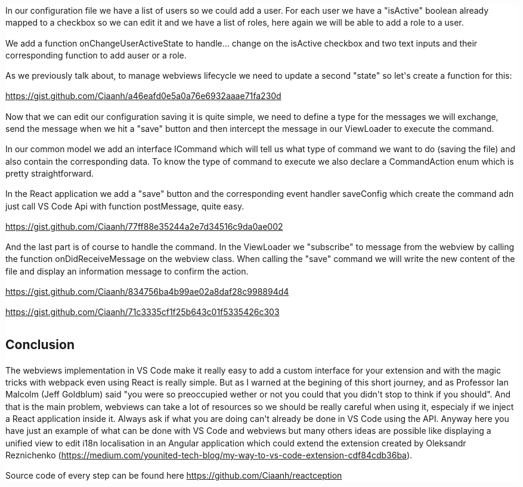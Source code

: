 In our configuration file we have a list of users so we could add a user. For each user we have a "isActive" boolean already mapped to a checkbox so we can edit it and we have a list of roles, here again we will be able to add a role to a user.

We add a function onChangeUserActiveState to handle... change on the isActive checkbox and two text inputs and their corresponding function to add auser or a role.

As we previously talk about, to manage webviews lifecycle we need to update a second "state" so let's create a function for this:

https://gist.github.com/Ciaanh/a46eafd0e5a0a76e6932aaae71fa230d

Now that we can edit our configuration saving it is quite simple, we need to define a type for the messages we will exchange, send the message when we hit a "save" button and then intercept the message in our ViewLoader to execute the command.

In our common model we add an interface ICommand which will tell us what type of command we want to do (saving the file) and also contain the corresponding data. To know the type of command to execute we also declare a CommandAction enum which is pretty straightforward.

In the React application we add a "save" button and the corresponding event handler saveConfig which create the command adn just call VS Code Api with function postMessage, quite easy.

https://gist.github.com/Ciaanh/77ff88e35244a2e7d34516c9da0ae002

And the last part is of course to handle the command. In the ViewLoader we "subscribe" to message from the webview by calling the function onDidReceiveMessage on the webview class.
When calling the "save" command we will write the new content of the file and display an information message to confirm the action.

https://gist.github.com/Ciaanh/834756ba4b99ae02a8daf28c998894d4

https://gist.github.com/Ciaanh/71c3335cf1f25b643c01f5335426c303

## Conclusion

The webviews implementation in VS Code make it really easy to add a custom interface for your extension and with the magic tricks with webpack even using React is really simple.
But as I warned at the begining of this short journey, and as Professor Ian Malcolm (Jeff Goldblum) said "you were so preoccupied wether or not you could that you didn't stop to think if you should".
And that is the main problem, webviews can take a lot of resources so we should be really careful when using it, especialy if we inject a React application inside it. Always ask if what you are doing can't already be done in VS Code using the API.
Anyway here you have just an example of what can be done with VS Code and webviews but many others ideas are possible like displaying a unified view to edit i18n localisation in an Angular application which could extend the extension created by Oleksandr Reznichenko (https://medium.com/younited-tech-blog/my-way-to-vs-code-extension-cdf84cdb36ba).

Source code of every step can be found here https://github.com/Ciaanh/reactception
